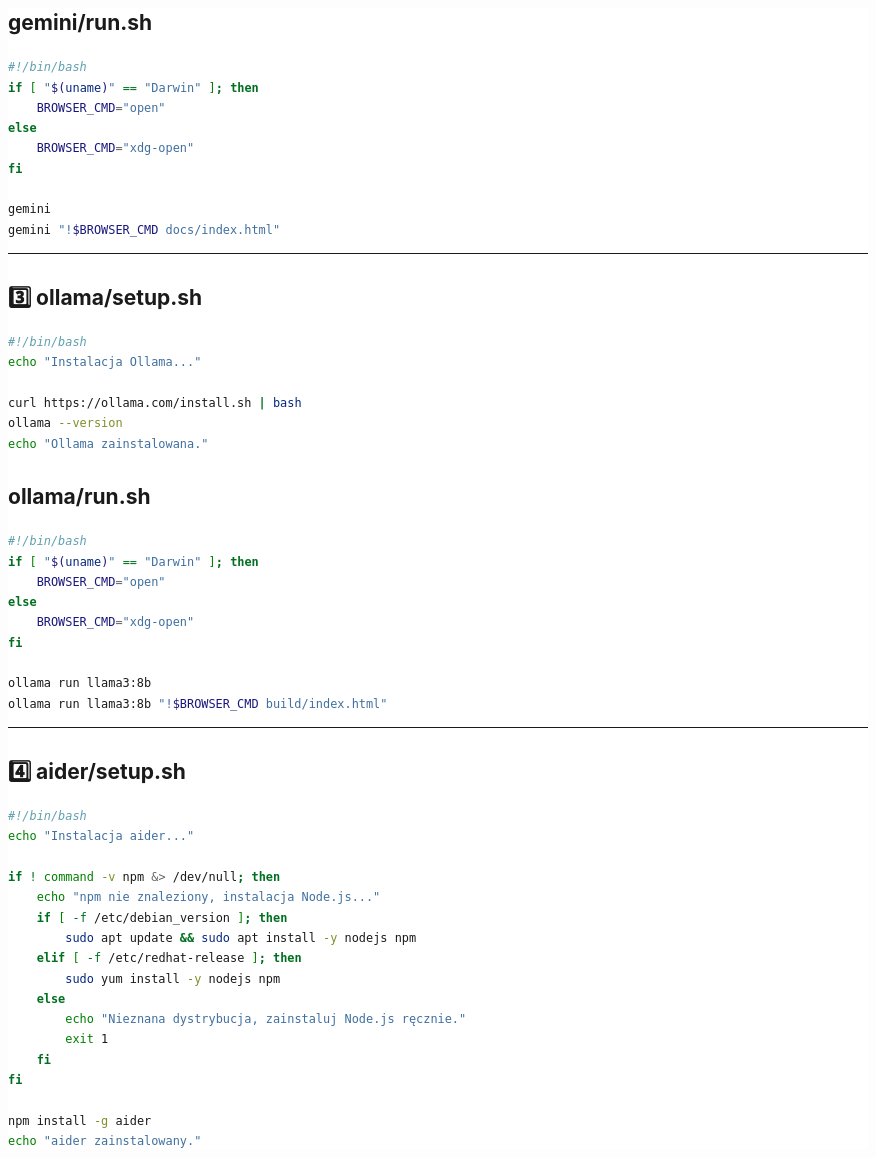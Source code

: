 ## gemini/run.sh

```bash
#!/bin/bash
if [ "$(uname)" == "Darwin" ]; then
    BROWSER_CMD="open"
else
    BROWSER_CMD="xdg-open"
fi

gemini
gemini "!$BROWSER_CMD docs/index.html"
```

---

## 3️⃣ ollama/setup.sh

```bash
#!/bin/bash
echo "Instalacja Ollama..."

curl https://ollama.com/install.sh | bash
ollama --version
echo "Ollama zainstalowana."
```

## ollama/run.sh

```bash
#!/bin/bash
if [ "$(uname)" == "Darwin" ]; then
    BROWSER_CMD="open"
else
    BROWSER_CMD="xdg-open"
fi

ollama run llama3:8b
ollama run llama3:8b "!$BROWSER_CMD build/index.html"
```

---

## 4️⃣ aider/setup.sh

```bash
#!/bin/bash
echo "Instalacja aider..."

if ! command -v npm &> /dev/null; then
    echo "npm nie znaleziony, instalacja Node.js..."
    if [ -f /etc/debian_version ]; then
        sudo apt update && sudo apt install -y nodejs npm
    elif [ -f /etc/redhat-release ]; then
        sudo yum install -y nodejs npm
    else
        echo "Nieznana dystrybucja, zainstaluj Node.js ręcznie."
        exit 1
    fi
fi

npm install -g aider
echo "aider zainstalowany."
```
